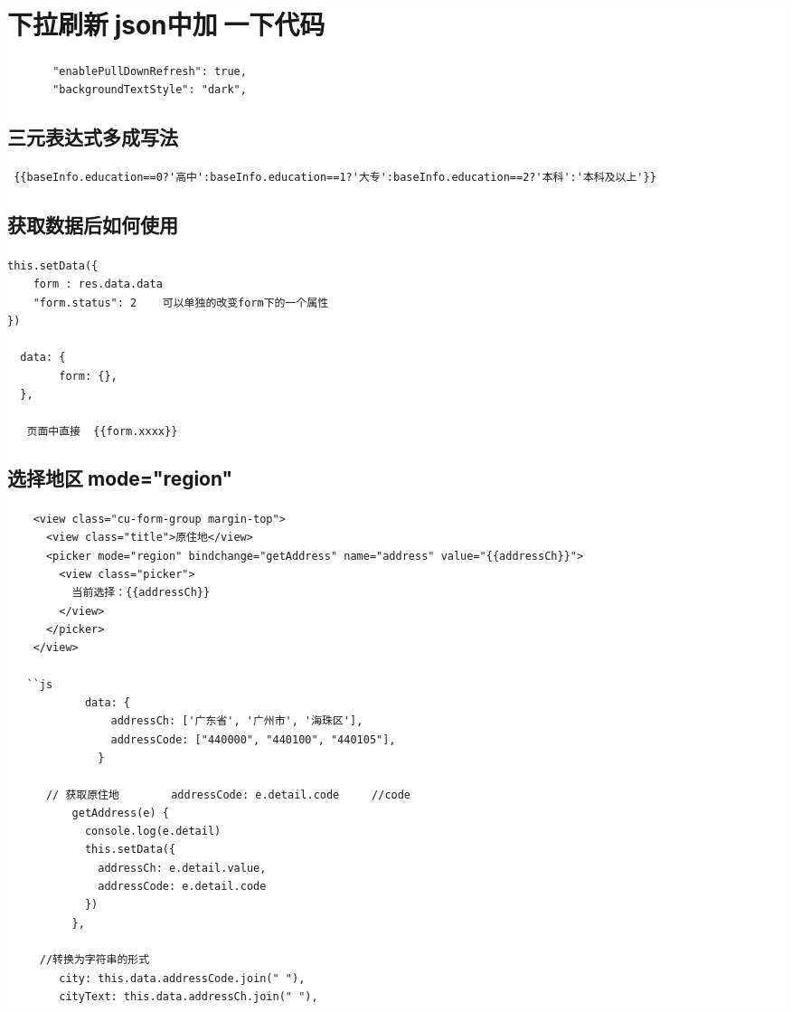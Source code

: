 
# 下拉刷新  json中加 一下代码

		   "enablePullDownRefresh": true,
		   "backgroundTextStyle": "dark",

## 三元表达式多成写法 

     {{baseInfo.education==0?'高中':baseInfo.education==1?'大专':baseInfo.education==2?'本科':'本科及以上'}}

## 获取数据后如何使用  

    this.setData({
        form : res.data.data 
        "form.status": 2    可以单独的改变form下的一个属性
    })

      data: {
		    form: {},
      },
   
       页面中直接  {{form.xxxx}}

## 选择地区  mode="region"

		<view class="cu-form-group margin-top">
		  <view class="title">原住地</view>
		  <picker mode="region" bindchange="getAddress" name="address" value="{{addressCh}}">
		    <view class="picker">
		      当前选择：{{addressCh}}
		    </view>
		  </picker>
		</view>

       ``js
                data: {
				    addressCh: ['广东省', '广州市', '海珠区'],
				    addressCode: ["440000", "440100", "440105"],
                  }

          // 获取原住地        addressCode: e.detail.code     //code
			  getAddress(e) {
			    console.log(e.detail)
			    this.setData({
			      addressCh: e.detail.value,
			      addressCode: e.detail.code
			    })
			  },
        
         //转换为字符串的形式
            city: this.data.addressCode.join(" "),
            cityText: this.data.addressCh.join(" "),
          